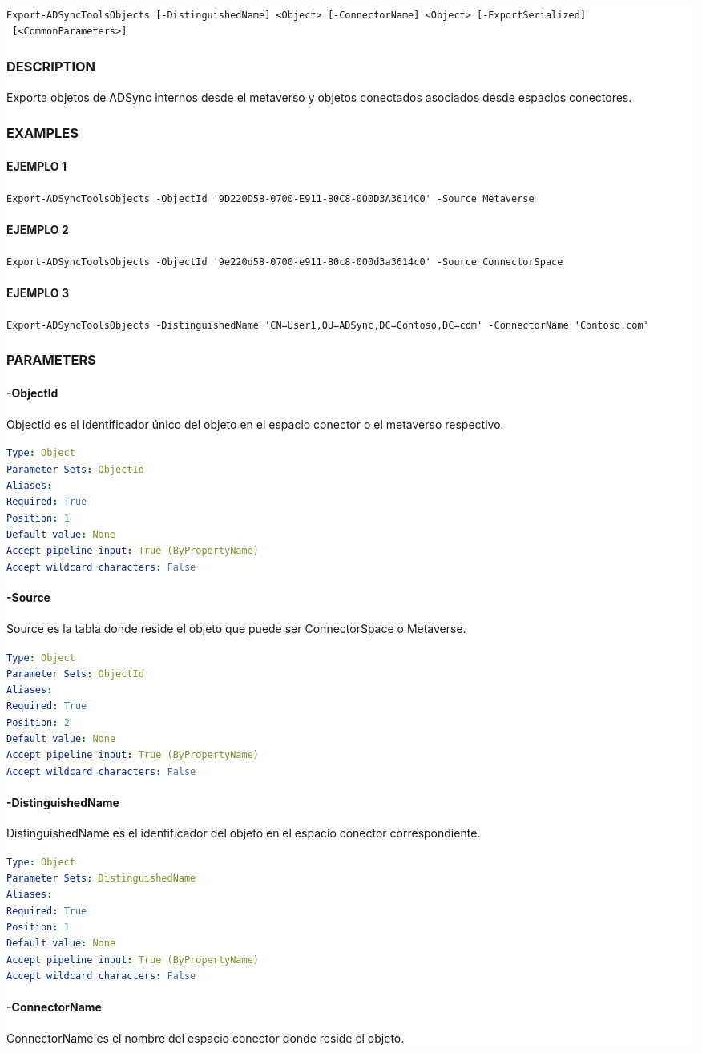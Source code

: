 ```
Export-ADSyncToolsObjects [-DistinguishedName] <Object> [-ConnectorName] <Object> [-ExportSerialized]
 [<CommonParameters>]
```
### DESCRIPTION
Exporta objetos de ADSync internos desde el metaverso y objetos conectados asociados desde espacios conectores.
### EXAMPLES
#### <a name="example-1"></a>EJEMPLO 1
```
Export-ADSyncToolsObjects -ObjectId '9D220D58-0700-E911-80C8-000D3A3614C0' -Source Metaverse
```
#### <a name="example-2"></a>EJEMPLO 2
```
Export-ADSyncToolsObjects -ObjectId '9e220d58-0700-e911-80c8-000d3a3614c0' -Source ConnectorSpace
```
#### <a name="example-3"></a>EJEMPLO 3
```
Export-ADSyncToolsObjects -DistinguishedName 'CN=User1,OU=ADSync,DC=Contoso,DC=com' -ConnectorName 'Contoso.com'
```
### PARAMETERS
#### <a name="-objectid"></a>-ObjectId
ObjectId es el identificador único del objeto en el espacio conector o el metaverso respectivo.
```yaml
Type: Object
Parameter Sets: ObjectId
Aliases:
Required: True
Position: 1
Default value: None
Accept pipeline input: True (ByPropertyName)
Accept wildcard characters: False
```
#### <a name="-source"></a>-Source
Source es la tabla donde reside el objeto que puede ser ConnectorSpace o Metaverse.
```yaml
Type: Object
Parameter Sets: ObjectId
Aliases:
Required: True
Position: 2
Default value: None
Accept pipeline input: True (ByPropertyName)
Accept wildcard characters: False
```
#### <a name="-distinguishedname"></a>-DistinguishedName
DistinguishedName es el identificador del objeto en el espacio conector correspondiente.
```yaml
Type: Object
Parameter Sets: DistinguishedName
Aliases:
Required: True
Position: 1
Default value: None
Accept pipeline input: True (ByPropertyName)
Accept wildcard characters: False
```
#### <a name="-connectorname"></a>-ConnectorName
ConnectorName es el nombre del espacio conector donde reside el objeto.
```yaml
```